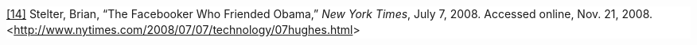 <a href="#_ftnref14">[14]</a> Stelter, Brian, “The Facebooker Who Friended Obama,” <em>New York Times</em>, July 7, 2008. Accessed online, Nov. 21, 2008. &lt;<a href="http://www.nytimes.com/2008/07/07/technology/07hughes.html?scp=54&amp;sq=obama%20campaign%20grassroots&amp;st=cse">http://www.nytimes.com/2008/07/07/technology/07hughes.html</a>&gt;
